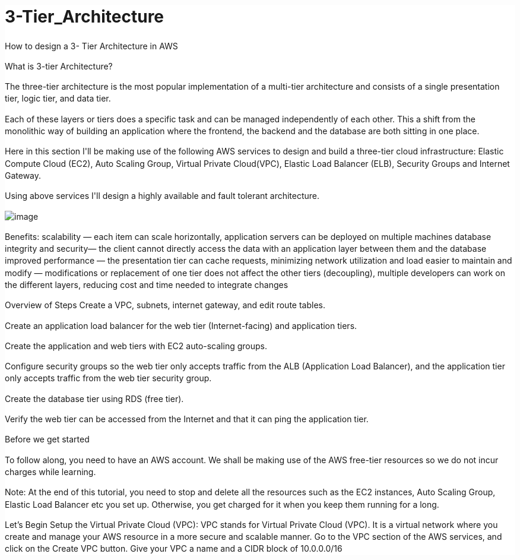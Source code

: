 # 3-Tier_Architecture
How to design a 3- Tier Architecture in AWS

What is 3-tier Architecture?

The three-tier architecture is the most popular implementation of a multi-tier architecture and consists of a single presentation tier, logic tier, and data tier.

Each of these layers or tiers does a specific task and can be managed independently of each other. This a shift from the monolithic way of building an application where the frontend, the backend and the database are both sitting in one place.

Here in this section I'll be making use of the following AWS services to design and build a three-tier cloud infrastructure: Elastic Compute Cloud (EC2), Auto Scaling Group, Virtual Private Cloud(VPC), Elastic Load Balancer (ELB), Security Groups and Internet Gateway.

Using above services I'll design a highly available and fault tolerant architecture.

![image](https://user-images.githubusercontent.com/67903736/209460566-c375b640-84e3-49b5-9669-f690a89df6bb.png)


Benefits:
scalability — each item can scale horizontally, application servers can be deployed on multiple machines database integrity and security— the client cannot directly access the data with an application layer between them and the database improved performance — the presentation tier can cache requests, minimizing network utilization and load easier to maintain and modify — modifications or replacement of one tier does not affect the other tiers (decoupling), multiple developers can work on the different layers, reducing cost and time needed to integrate changes

Overview of Steps
Create a VPC, subnets, internet gateway, and edit route tables.

Create an application load balancer for the web tier (Internet-facing) and application tiers.

Create the application and web tiers with EC2 auto-scaling groups.

Configure security groups so the web tier only accepts traffic from the ALB (Application Load Balancer), and the application tier only accepts traffic from the web tier security group.

Create the database tier using RDS (free tier).

Verify the web tier can be accessed from the Internet and that it can ping the application tier.

Before we get started

To follow along, you need to have an AWS account. We shall be making use of the AWS free-tier resources so we do not incur charges while learning.

Note: At the end of this tutorial, you need to stop and delete all the resources such as the EC2 instances, Auto Scaling Group, Elastic Load Balancer etc you set up. Otherwise, you get charged for it when you keep them running for a long.

Let’s Begin
Setup the Virtual Private Cloud (VPC): VPC stands for Virtual Private Cloud (VPC). It is a virtual network where you create and manage your AWS resource in a more secure and scalable manner. Go to the VPC section of the AWS services, and click on the Create VPC button.
Give your VPC a name and a CIDR block of 10.0.0.0/16
